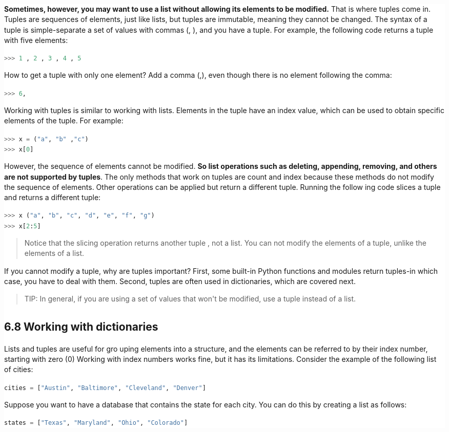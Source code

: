 **Sometimes, however, you may want to use a list without allowing its elements to be modified.** That is where tuples come in. Tuples are sequences of elements, just like lists, but tuples are immutable, meaning they cannot be changed. The syntax of a tuple is simple-separate a set of values with commas (, ), and you have a tuple. For example, the following code returns a tuple with five elements:
```py
>>> 1 , 2 , 3 , 4 , 5
```

How to get a tuple with only one element? Add a comma (,), even though there is no element following the comma:
```py
>>> 6,
```

Working with tuples is similar to working with lists. Elements in the tuple have an index value, which can be used to obtain specific elements of the tuple. For example:
```py
>>> x = ("a", "b" ,"c")
>>> x[0]
```

However, the sequence of elements cannot be modified. **So list operations such as deleting, appending, removing, and others are not supported by tuples**. The only methods that work on tuples are count and index because these methods do not modify the sequence of elements. Other operations can be applied but return a different tuple. Running the follow ing code slices a tuple and returns a different tuple:


```python
>>> x ("a", "b", "c", "d", "e", "f", "g")
>>> x[2:5]
```

> Notice that the slicing operation returns another tuple , not a list. You can not modify the elements of a tuple, unlike the elements of a list.

If you cannot modify a tuple, why are tuples important? First, some built-in Python functions and modules return tuples-in which case, you have to deal with them. Second, tuples are often used in dictionaries, which are covered next.

> TIP: In general, if you are using a set of values that won't be modified, use a tuple instead of a list.

## 6.8 Working with dictionaries

Lists and tuples are useful for gro uping elements into a structure, and the elements can be referred to by their index number, starting with zero (0) Working with index numbers works fine, but it has its limitations. Consider the example of the following list of cities:
```py
cities = ["Austin", "Baltimore", "Cleveland", "Denver"]
```

Suppose you want to have a database that contains the state for each city.
You can do this by creating a list as follows:
```py
states = ["Texas", "Maryland", "Ohio", "Colorado"]
```
